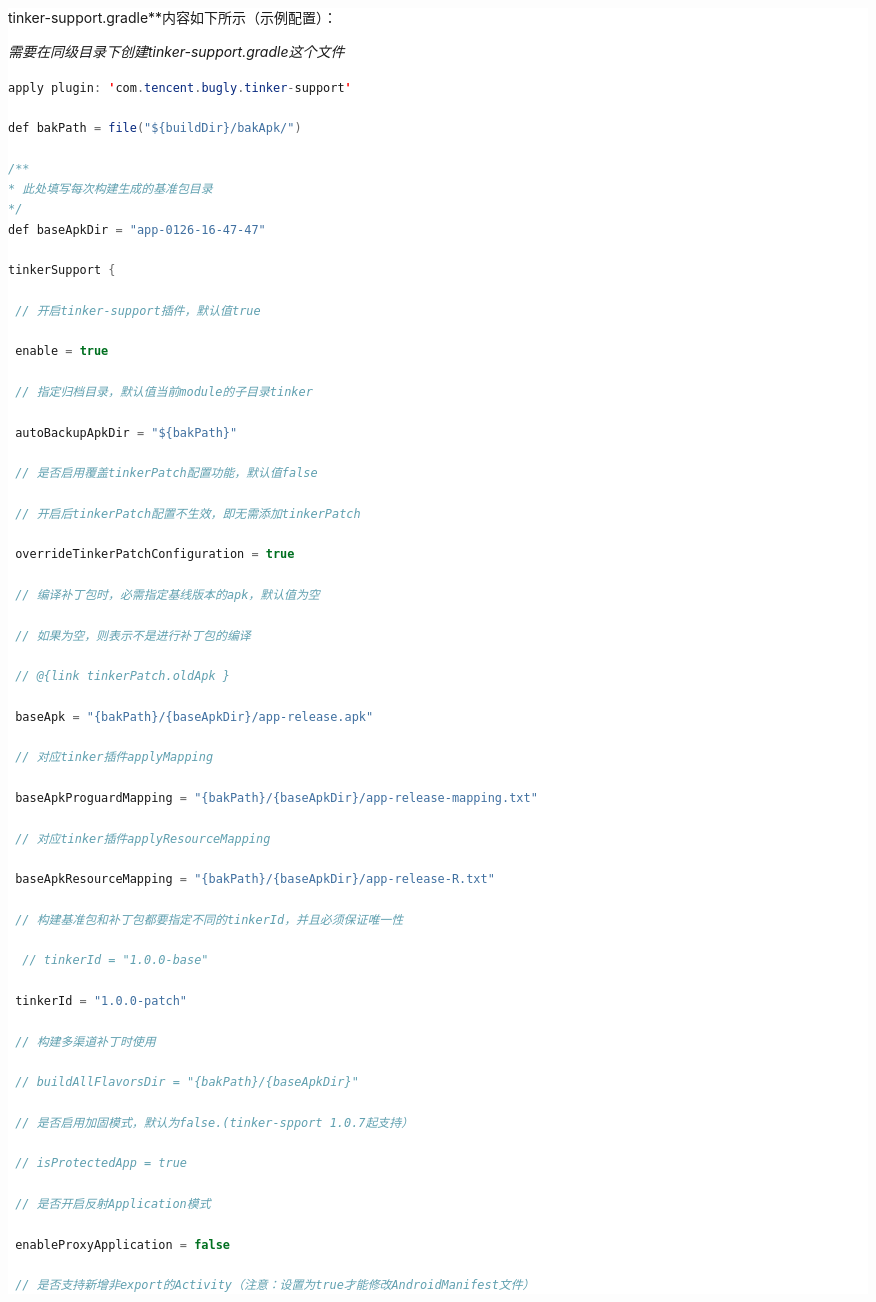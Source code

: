 tinker-support.gradle**内容如下所示（示例配置）：

*需要在同级目录下创建tinker-support.gradle这个文件*

```java
apply plugin: 'com.tencent.bugly.tinker-support'

def bakPath = file("${buildDir}/bakApk/")

/**
* 此处填写每次构建生成的基准包目录
*/
def baseApkDir = "app-0126-16-47-47"
  
tinkerSupport {

 // 开启tinker-support插件，默认值true

 enable = true

 // 指定归档目录，默认值当前module的子目录tinker

 autoBackupApkDir = "${bakPath}"

 // 是否启用覆盖tinkerPatch配置功能，默认值false

 // 开启后tinkerPatch配置不生效，即无需添加tinkerPatch

 overrideTinkerPatchConfiguration = true

 // 编译补丁包时，必需指定基线版本的apk，默认值为空

 // 如果为空，则表示不是进行补丁包的编译

 // @{link tinkerPatch.oldApk }

 baseApk = "{bakPath}/{baseApkDir}/app-release.apk"

 // 对应tinker插件applyMapping

 baseApkProguardMapping = "{bakPath}/{baseApkDir}/app-release-mapping.txt"

 // 对应tinker插件applyResourceMapping

 baseApkResourceMapping = "{bakPath}/{baseApkDir}/app-release-R.txt"

 // 构建基准包和补丁包都要指定不同的tinkerId，并且必须保证唯一性

  // tinkerId = "1.0.0-base"

 tinkerId = "1.0.0-patch"

 // 构建多渠道补丁时使用

 // buildAllFlavorsDir = "{bakPath}/{baseApkDir}"

 // 是否启用加固模式，默认为false.(tinker-spport 1.0.7起支持）

 // isProtectedApp = true

 // 是否开启反射Application模式

 enableProxyApplication = false

 // 是否支持新增非export的Activity（注意：设置为true才能修改AndroidManifest文件）
```